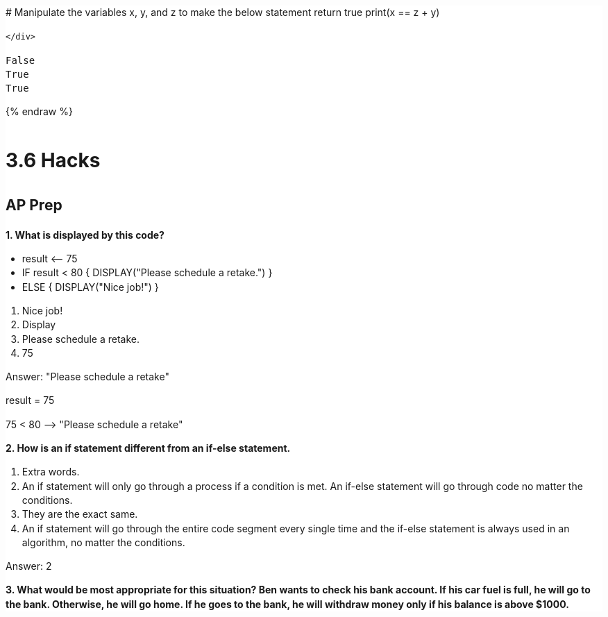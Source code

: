 <span class="c1"># Manipulate the variables x, y, and z to make the below statement return true</span>
<span class="nb">print</span><span class="p">(</span><span class="n">x</span> <span class="o">==</span> <span class="n">z</span> <span class="o">+</span> <span class="n">y</span><span class="p">)</span>
</pre></div>

    </div>
</div>
</div>

<div class="output_wrapper">
<div class="output">

<div class="output_area">

<div class="output_subarea output_stream output_stdout output_text">
<pre>False
True
True
</pre>
</div>
</div>

</div>
</div>

</div>
    {% endraw %}

<div class="cell border-box-sizing text_cell rendered"><div class="inner_cell">
<div class="text_cell_render border-box-sizing rendered_html">
<h1 id="3.6-Hacks">3.6 Hacks<a class="anchor-link" href="#3.6-Hacks"> </a></h1><h2 id="AP-Prep">AP Prep<a class="anchor-link" href="#AP-Prep"> </a></h2><p><strong>1. What is displayed by this code?</strong></p>
<ul>
<li>result &lt;-- 75</li>
<li>IF result &lt; 80 {
  DISPLAY("Please schedule a retake.")
}</li>
<li>ELSE {
  DISPLAY("Nice job!")
}</li>
</ul>
<ol>
<li>Nice job!</li>
<li>Display</li>
<li>Please schedule a retake.</li>
<li>75</li>
</ol>
<p>Answer: "Please schedule a retake"</p>
<p>result = 75</p>
<p>75 &lt; 80 --&gt; "Please schedule a retake"</p>
<p><strong>2. How is an if statement different from an if-else statement.</strong></p>
<ol>
<li>Extra words.</li>
<li>An if statement will only go through a process if a condition is met. An if-else statement will go through code no matter the conditions.</li>
<li>They are the exact same.</li>
<li>An if statement will go through the entire code segment every single time and the if-else statement is always used in an algorithm, no matter the conditions.</li>
</ol>
<p>Answer: 2</p>
<p><strong>3. What would be most appropriate for this situation? Ben wants to check his bank account. If his car fuel is full, he will go to the bank. Otherwise, he will go home. If he goes to the bank, he will withdraw money only if his balance is above $1000.</strong></p>
<ol>